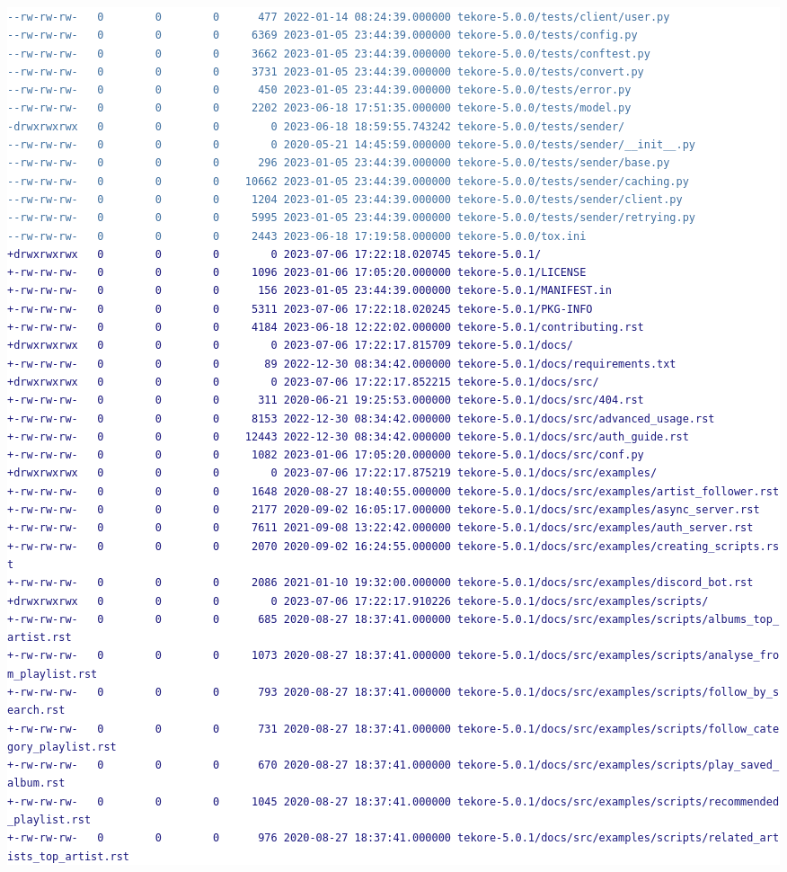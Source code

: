 ```diff
--rw-rw-rw-   0        0        0      477 2022-01-14 08:24:39.000000 tekore-5.0.0/tests/client/user.py
--rw-rw-rw-   0        0        0     6369 2023-01-05 23:44:39.000000 tekore-5.0.0/tests/config.py
--rw-rw-rw-   0        0        0     3662 2023-01-05 23:44:39.000000 tekore-5.0.0/tests/conftest.py
--rw-rw-rw-   0        0        0     3731 2023-01-05 23:44:39.000000 tekore-5.0.0/tests/convert.py
--rw-rw-rw-   0        0        0      450 2023-01-05 23:44:39.000000 tekore-5.0.0/tests/error.py
--rw-rw-rw-   0        0        0     2202 2023-06-18 17:51:35.000000 tekore-5.0.0/tests/model.py
-drwxrwxrwx   0        0        0        0 2023-06-18 18:59:55.743242 tekore-5.0.0/tests/sender/
--rw-rw-rw-   0        0        0        0 2020-05-21 14:45:59.000000 tekore-5.0.0/tests/sender/__init__.py
--rw-rw-rw-   0        0        0      296 2023-01-05 23:44:39.000000 tekore-5.0.0/tests/sender/base.py
--rw-rw-rw-   0        0        0    10662 2023-01-05 23:44:39.000000 tekore-5.0.0/tests/sender/caching.py
--rw-rw-rw-   0        0        0     1204 2023-01-05 23:44:39.000000 tekore-5.0.0/tests/sender/client.py
--rw-rw-rw-   0        0        0     5995 2023-01-05 23:44:39.000000 tekore-5.0.0/tests/sender/retrying.py
--rw-rw-rw-   0        0        0     2443 2023-06-18 17:19:58.000000 tekore-5.0.0/tox.ini
+drwxrwxrwx   0        0        0        0 2023-07-06 17:22:18.020745 tekore-5.0.1/
+-rw-rw-rw-   0        0        0     1096 2023-01-06 17:05:20.000000 tekore-5.0.1/LICENSE
+-rw-rw-rw-   0        0        0      156 2023-01-05 23:44:39.000000 tekore-5.0.1/MANIFEST.in
+-rw-rw-rw-   0        0        0     5311 2023-07-06 17:22:18.020245 tekore-5.0.1/PKG-INFO
+-rw-rw-rw-   0        0        0     4184 2023-06-18 12:22:02.000000 tekore-5.0.1/contributing.rst
+drwxrwxrwx   0        0        0        0 2023-07-06 17:22:17.815709 tekore-5.0.1/docs/
+-rw-rw-rw-   0        0        0       89 2022-12-30 08:34:42.000000 tekore-5.0.1/docs/requirements.txt
+drwxrwxrwx   0        0        0        0 2023-07-06 17:22:17.852215 tekore-5.0.1/docs/src/
+-rw-rw-rw-   0        0        0      311 2020-06-21 19:25:53.000000 tekore-5.0.1/docs/src/404.rst
+-rw-rw-rw-   0        0        0     8153 2022-12-30 08:34:42.000000 tekore-5.0.1/docs/src/advanced_usage.rst
+-rw-rw-rw-   0        0        0    12443 2022-12-30 08:34:42.000000 tekore-5.0.1/docs/src/auth_guide.rst
+-rw-rw-rw-   0        0        0     1082 2023-01-06 17:05:20.000000 tekore-5.0.1/docs/src/conf.py
+drwxrwxrwx   0        0        0        0 2023-07-06 17:22:17.875219 tekore-5.0.1/docs/src/examples/
+-rw-rw-rw-   0        0        0     1648 2020-08-27 18:40:55.000000 tekore-5.0.1/docs/src/examples/artist_follower.rst
+-rw-rw-rw-   0        0        0     2177 2020-09-02 16:05:17.000000 tekore-5.0.1/docs/src/examples/async_server.rst
+-rw-rw-rw-   0        0        0     7611 2021-09-08 13:22:42.000000 tekore-5.0.1/docs/src/examples/auth_server.rst
+-rw-rw-rw-   0        0        0     2070 2020-09-02 16:24:55.000000 tekore-5.0.1/docs/src/examples/creating_scripts.rst
+-rw-rw-rw-   0        0        0     2086 2021-01-10 19:32:00.000000 tekore-5.0.1/docs/src/examples/discord_bot.rst
+drwxrwxrwx   0        0        0        0 2023-07-06 17:22:17.910226 tekore-5.0.1/docs/src/examples/scripts/
+-rw-rw-rw-   0        0        0      685 2020-08-27 18:37:41.000000 tekore-5.0.1/docs/src/examples/scripts/albums_top_artist.rst
+-rw-rw-rw-   0        0        0     1073 2020-08-27 18:37:41.000000 tekore-5.0.1/docs/src/examples/scripts/analyse_from_playlist.rst
+-rw-rw-rw-   0        0        0      793 2020-08-27 18:37:41.000000 tekore-5.0.1/docs/src/examples/scripts/follow_by_search.rst
+-rw-rw-rw-   0        0        0      731 2020-08-27 18:37:41.000000 tekore-5.0.1/docs/src/examples/scripts/follow_category_playlist.rst
+-rw-rw-rw-   0        0        0      670 2020-08-27 18:37:41.000000 tekore-5.0.1/docs/src/examples/scripts/play_saved_album.rst
+-rw-rw-rw-   0        0        0     1045 2020-08-27 18:37:41.000000 tekore-5.0.1/docs/src/examples/scripts/recommended_playlist.rst
+-rw-rw-rw-   0        0        0      976 2020-08-27 18:37:41.000000 tekore-5.0.1/docs/src/examples/scripts/related_artists_top_artist.rst
```